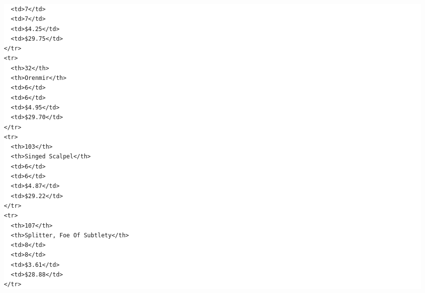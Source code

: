       <td>7</td>
      <td>7</td>
      <td>$4.25</td>
      <td>$29.75</td>
    </tr>
    <tr>
      <th>32</th>
      <th>Orenmir</th>
      <td>6</td>
      <td>6</td>
      <td>$4.95</td>
      <td>$29.70</td>
    </tr>
    <tr>
      <th>103</th>
      <th>Singed Scalpel</th>
      <td>6</td>
      <td>6</td>
      <td>$4.87</td>
      <td>$29.22</td>
    </tr>
    <tr>
      <th>107</th>
      <th>Splitter, Foe Of Subtlety</th>
      <td>8</td>
      <td>8</td>
      <td>$3.61</td>
      <td>$28.88</td>
    </tr>
  </tbody>
</table>
</div>


